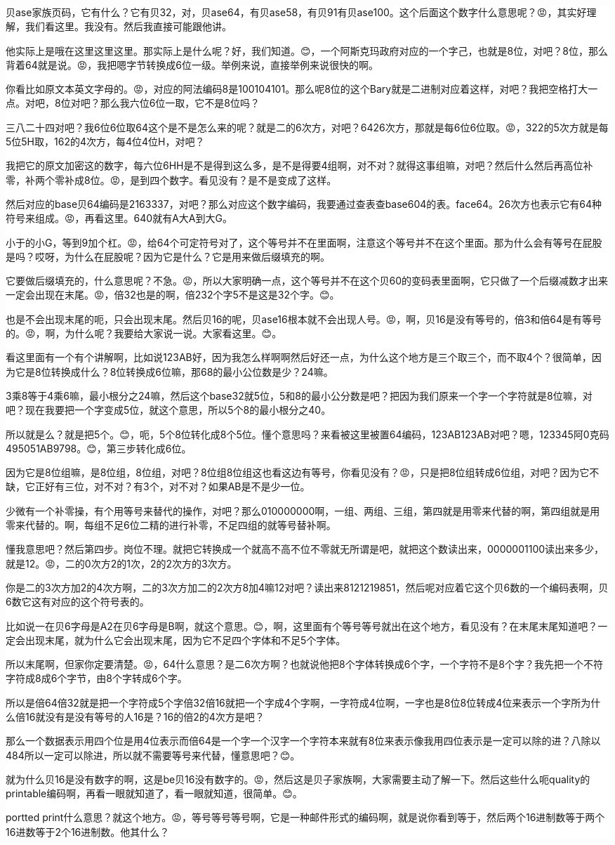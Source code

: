 贝ase家族页码，它有什么？它有贝32，对，贝ase64，有贝ase58，有贝91有贝ase100。这个后面这个数字什么意思呢？😡，其实好理解，我们看这里。我没有。然后我直接可能跟他讲。

他实际上是哦在这里这里这里。那实际上是什么呢？好，我们知道。😊，一个阿斯克玛政府对应的一个字己，也就是8位，对吧？8位，那么背着64就是说。😡，我把嗯字节转换成6位一级。举例来说，直接举例来说很快的啊。

你看比如原文本英文字母的。😡，对应的阿法编码8是100104101。那么呢8位的这个Bary就是二进制对应着这样，对吧？我把空格打大一点。对吧，8位对吧？那么我六位6位一取，它不是8位吗？

三八二十四对吧？我6位6位取64这个是不是怎么来的呢？就是二的6次方，对吧？6426次方，那就是每6位6位取。😡，322的5次方就是每5位5H取，162的4次方，每4位4位H，对吧？

我把它的原文加密这的数字，每六位6HH是不是得到这么多，是不是得要4组啊，对不对？就得这事组嘛，对吧？然后什么然后再高位补零，补两个零补成8位。😡，是到四个数字。看见没有？是不是变成了这样。

然后对应的base贝64编码是2163337，对吧？那么对应这个数字编码，我要通过查表查base604的表。face64。26次方也表示它有64种符号来组成。😡，再看这里。640就有A大A到大G。

小于的小G，等到9加个杠。😡，给64个可定符号对了，这个等号并不在里面啊，注意这个等号并不在这个里面。那为什么会有等号在屁股是吗？哎呀，为什么在屁股呢？因为它是什么？它是用来做后缀填充的啊。

它要做后缀填充的，什么意思呢？不急。😡，所以大家明确一点，这个等号并不在这个贝60的变码表里面啊，它只做了一个后缀减数才出来一定会出现在末尾。😡，倍32也是的啊，倍232个字5不是这是32个字。😊。

也是不会出现末尾的呃，只会出现末尾。然后贝16的呢，贝ase16根本就不会出现人号。😡，啊，贝16是没有等号的，倍3和倍64是有等号的。😡，啊，为什么呢？我要给大家说一说。大家看这里。😊。

看这里面有一个有个讲解啊，比如说123AB好，因为我怎么样啊啊然后好还一点，为什么这个地方是三个取三个，而不取4个？很简单，因为它是8位转换成什么？8位转换成6位嘛，那68的最小公位数是少？24嘛。

3乘8等于4乘6嘛，最小根分之24嘛，然后这个base32就5位，5和8的最小公分数是吧？把因为我们原来一个字一个字符就是8位嘛，对吧？现在我要把一个字变成5位，就这个意思，所以5个8的最小根分之40。

所以就是么？就是把5个。😊，呃，5个8位转化成8个5位。懂个意思吗？来看被这里被置64编码，123AB123AB对吧？嗯，123345阿0克码495051AB9798。😊，第三步转化成6位。

因为它是8位组嘛，是8位组，8位组，对吧？8位组8位组这也看这边有等号，你看见没有？😡，只是把8位组转成6位组，对吧？因为它不缺，它正好有三位，对不对？有3个，对不对？如果AB是不是少一位。

少微有一个补零操，有个用等号来替代的操作，对吧？那么010000000啊，一组、两组、三组，第四就是用零来代替的啊，第四组就是用零来代替的。啊，每组不足6位二精的进行补零，不足四组的就等号替补啊。

懂我意思吧？然后第四步。岗位不理。就把它转换成一个就高不高不位不零就无所谓是吧，就把这个数读出来，0000001100读出来多少，就是12。😡，二的0次方2的1次，2的2次方的3次方。

你是二的3次方加2的4次方啊，二的3次方加二的2次方8加4嘛12对吧？读出来8121219851，然后呢对应着它这个贝6数的一个编码表啊，贝6数它这有对应的这个符号表的。

比如说一在贝6字母是A2在贝6字母是B啊，就这个意思。😊，啊，这里面有个等号等号就出在这个地方，看见没有？在末尾末尾知道吧？一定会出现末尾，就为什么它会出现末尾，因为它不足四个字体和不足5个字体。

所以末尾啊，但家你定要清楚。😡，64什么意思？是二6次方啊？也就说他把8个字体转换成6个字，一个字符不是8个字？我先把一个不符字符成8成6个字节，由8个字转成6个字。

所以是倍64倍32就是把一个字符成5个字倍32倍16就把一个字成4个字啊，一字符成4位啊，一字也是8位8位转成4位来表示一个字所为什么倍16就没有是没有等号的人16是？16的倍2的4次方是吧？

那么一个数据表示用四个位是用4位表示而倍64是一个字一个汉字一个字符本来就有8位来表示像我用四位表示是一定可以除的进？八除以484所以一定可以除进，所以就不需要等号来代替，懂意思吧？😊。

就为什么贝16是没有数字的啊，这是be贝16没有数字的。😡，然后这是贝子家族啊，大家需要主动了解一下。然后这些什么呃quality的printable编码啊，再看一眼就知道了，看一眼就知道，很简单。😊。

portted print什么意思？就这个地方。😡，等号等号等号啊，它是一种邮件形式的编码啊，就是说你看到等于，然后两个16进制数等于两个16进数等于2个16进制数。他其什么？

